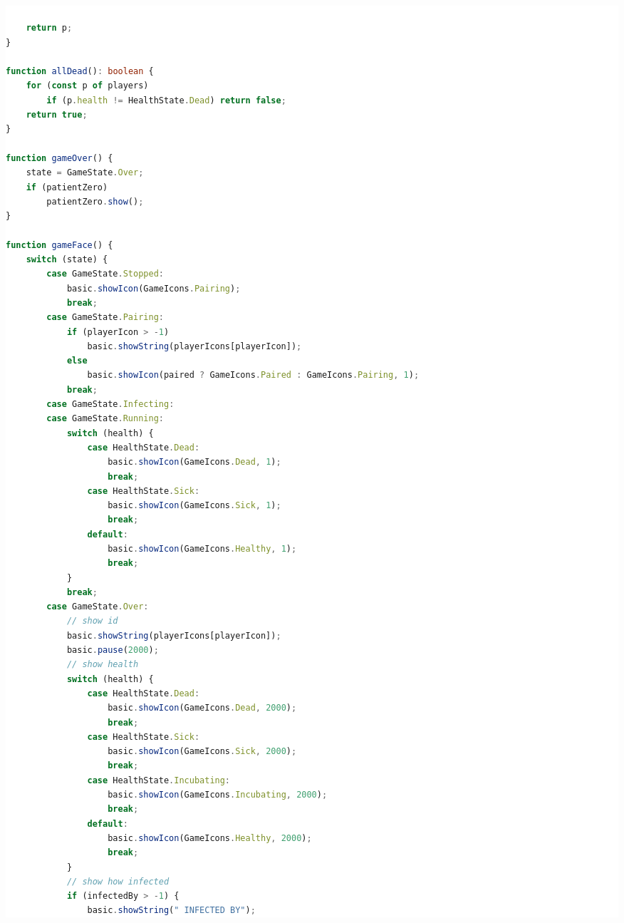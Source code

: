 ```typescript

    return p;
}

function allDead(): boolean {
    for (const p of players)
        if (p.health != HealthState.Dead) return false;
    return true;
}

function gameOver() {
    state = GameState.Over;
    if (patientZero)
        patientZero.show();
}

function gameFace() {
    switch (state) {
        case GameState.Stopped:
            basic.showIcon(GameIcons.Pairing);
            break;
        case GameState.Pairing:
            if (playerIcon > -1)
                basic.showString(playerIcons[playerIcon]);
            else
                basic.showIcon(paired ? GameIcons.Paired : GameIcons.Pairing, 1);
            break;
        case GameState.Infecting:
        case GameState.Running:
            switch (health) {
                case HealthState.Dead:
                    basic.showIcon(GameIcons.Dead, 1);
                    break;
                case HealthState.Sick:
                    basic.showIcon(GameIcons.Sick, 1);
                    break;
                default:
                    basic.showIcon(GameIcons.Healthy, 1);
                    break;
            }
            break;
        case GameState.Over:
            // show id
            basic.showString(playerIcons[playerIcon]);
            basic.pause(2000);
            // show health
            switch (health) {
                case HealthState.Dead:
                    basic.showIcon(GameIcons.Dead, 2000);
                    break;
                case HealthState.Sick:
                    basic.showIcon(GameIcons.Sick, 2000);
                    break;
                case HealthState.Incubating:
                    basic.showIcon(GameIcons.Incubating, 2000);
                    break;
                default:
                    basic.showIcon(GameIcons.Healthy, 2000);
                    break;
            }
            // show how infected
            if (infectedBy > -1) {
                basic.showString(" INFECTED BY");
```